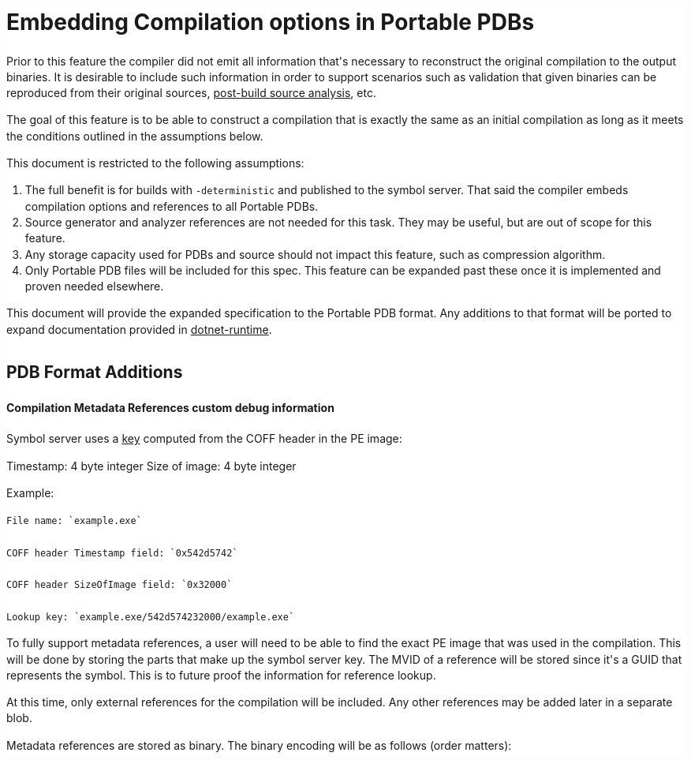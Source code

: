 # Embedding Compilation options in Portable PDBs

Prior to this feature the compiler did not emit all information that's necessary to reconstruct the original compilation to the output binaries.
It is desirable to include such information in order to support scenarios such as validation that given binaries can be reproduced from their original sources, [post-build source analysis](https://github.com/dotnet/roslyn/issues/41395), etc.

The goal of this feature is to be able to construct a compilation that is exactly the same as an initial compilation as long as it meets the conditions outlined in the assumptions below.

This document is restricted to the following assumptions:

1. The full benefit is for builds with `-deterministic` and published to the symbol server. That said the compiler embeds compilation options and references to all Portable PDBs.
2. Source generator and analyzer references are not needed for this task. They may be useful, but are out of scope for this feature.
3. Any storage capacity used for PDBs and source should not impact this feature, such as compression algorithm.
4. Only Portable PDB files will be included for this spec. This feature can be expanded past these once it is implemented and proven needed elsewhere.

This document will provide the expanded specification to the Portable PDB format. Any additions to that format will be ported to expand documentation provided in [dotnet-runtime](https://github.com/dotnet/runtime/blob/main/docs/design/specs/PortablePdb-Metadata.md).

## PDB Format Additions

#### Compilation Metadata References custom debug information

Symbol server uses a [key](https://github.com/dotnet/symstore/blob/main/docs/specs/SSQP_Key_Conventions.md#pe-timestamp-filesize) computed from the COFF header in the PE image:

Timestamp: 4 byte integer
Size of image: 4 byte integer

Example:

    File name: `example.exe` 

    COFF header Timestamp field: `0x542d5742` 

    COFF header SizeOfImage field: `0x32000` 

    Lookup key: `example.exe/542d574232000/example.exe` 

To fully support metadata references, a user will need to be able to find the exact PE image that was used in the compilation. This will be done by storing the parts that make up the symbol server key. The MVID of a reference will be stored since it's a GUID that represents the symbol. This is to future proof the information for reference lookup. 

At this time, only external references for the compilation will be included. Any other references may be added later in a separate blob.

Metadata references are stored as binary. The binary encoding will be as follows (order matters):
